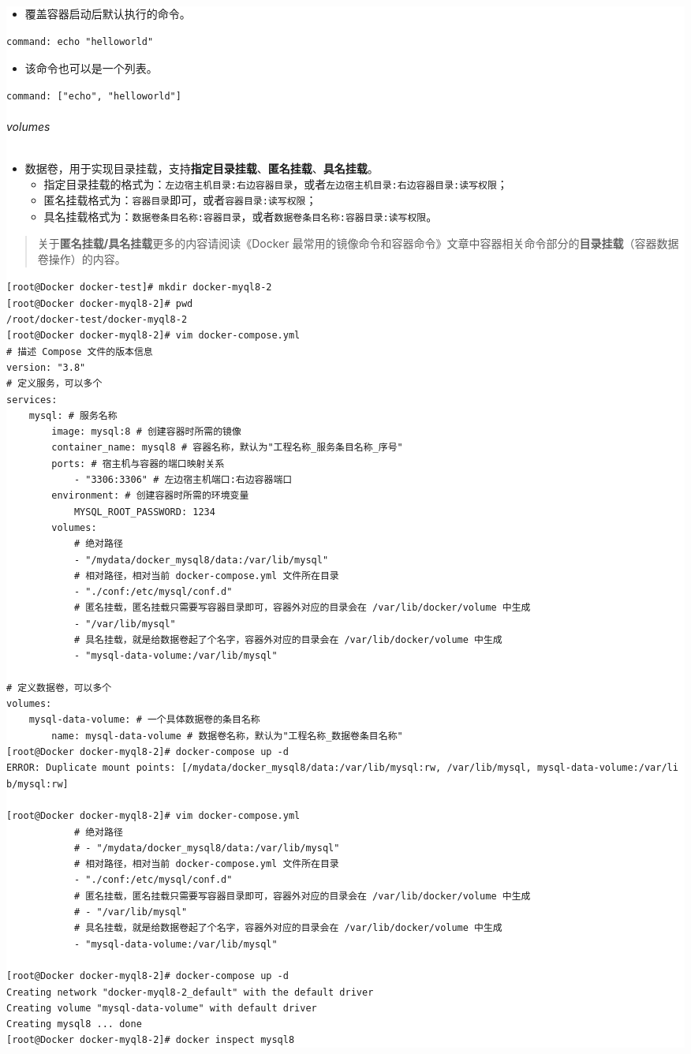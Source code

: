 - 覆盖容器启动后默认执行的命令。
```
command: echo "helloworld"
```
- 该命令也可以是一个列表。
```
command: ["echo", "helloworld"]
```
###### volumes
- 数据卷，用于实现目录挂载，支持**指定目录挂载**、**匿名挂载**、**具名挂载**。
    - 指定目录挂载的格式为：```左边宿主机目录:右边容器目录```，或者```左边宿主机目录:右边容器目录:读写权限```；
    - 匿名挂载格式为：```容器目录```即可，或者```容器目录:读写权限```；
    - 具名挂载格式为：```数据卷条目名称:容器目录```，或者```数据卷条目名称:容器目录:读写权限```。

> 关于**匿名挂载/具名挂载**更多的内容请阅读《Docker 最常用的镜像命令和容器命令》文章中容器相关命令部分的**目录挂载**（容器数据卷操作）的内容。

```
[root@Docker docker-test]# mkdir docker-myql8-2
[root@Docker docker-myql8-2]# pwd
/root/docker-test/docker-myql8-2
[root@Docker docker-myql8-2]# vim docker-compose.yml
# 描述 Compose 文件的版本信息
version: "3.8"
# 定义服务，可以多个
services:
    mysql: # 服务名称
        image: mysql:8 # 创建容器时所需的镜像
        container_name: mysql8 # 容器名称，默认为"工程名称_服务条目名称_序号"
        ports: # 宿主机与容器的端口映射关系
            - "3306:3306" # 左边宿主机端口:右边容器端口
        environment: # 创建容器时所需的环境变量
            MYSQL_ROOT_PASSWORD: 1234
        volumes:
            # 绝对路径
            - "/mydata/docker_mysql8/data:/var/lib/mysql"
            # 相对路径，相对当前 docker-compose.yml 文件所在目录
            - "./conf:/etc/mysql/conf.d"
            # 匿名挂载，匿名挂载只需要写容器目录即可，容器外对应的目录会在 /var/lib/docker/volume 中生成
            - "/var/lib/mysql"
            # 具名挂载，就是给数据卷起了个名字，容器外对应的目录会在 /var/lib/docker/volume 中生成
            - "mysql-data-volume:/var/lib/mysql"

# 定义数据卷，可以多个
volumes:
    mysql-data-volume: # 一个具体数据卷的条目名称
        name: mysql-data-volume # 数据卷名称，默认为"工程名称_数据卷条目名称"
[root@Docker docker-myql8-2]# docker-compose up -d
ERROR: Duplicate mount points: [/mydata/docker_mysql8/data:/var/lib/mysql:rw, /var/lib/mysql, mysql-data-volume:/var/lib/mysql:rw]

[root@Docker docker-myql8-2]# vim docker-compose.yml
            # 绝对路径
            # - "/mydata/docker_mysql8/data:/var/lib/mysql"
            # 相对路径，相对当前 docker-compose.yml 文件所在目录
            - "./conf:/etc/mysql/conf.d"
            # 匿名挂载，匿名挂载只需要写容器目录即可，容器外对应的目录会在 /var/lib/docker/volume 中生成
            # - "/var/lib/mysql"
            # 具名挂载，就是给数据卷起了个名字，容器外对应的目录会在 /var/lib/docker/volume 中生成
            - "mysql-data-volume:/var/lib/mysql"

[root@Docker docker-myql8-2]# docker-compose up -d  
Creating network "docker-myql8-2_default" with the default driver
Creating volume "mysql-data-volume" with default driver
Creating mysql8 ... done
[root@Docker docker-myql8-2]# docker inspect mysql8 
```